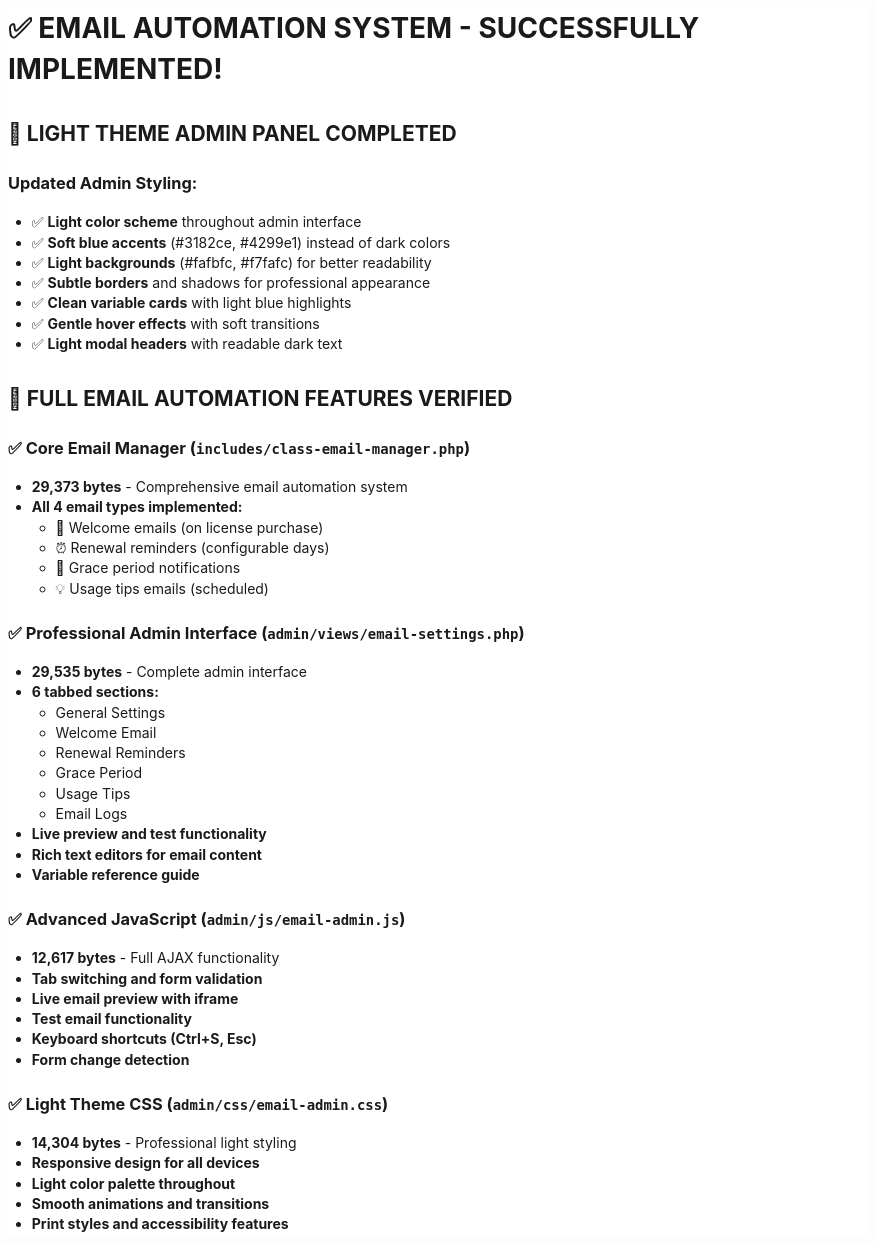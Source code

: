# ✅ EMAIL AUTOMATION SYSTEM - SUCCESSFULLY IMPLEMENTED!

## 🎨 **LIGHT THEME ADMIN PANEL COMPLETED**

### **Updated Admin Styling:**
- ✅ **Light color scheme** throughout admin interface
- ✅ **Soft blue accents** (#3182ce, #4299e1) instead of dark colors
- ✅ **Light backgrounds** (#fafbfc, #f7fafc) for better readability
- ✅ **Subtle borders** and shadows for professional appearance
- ✅ **Clean variable cards** with light blue highlights
- ✅ **Gentle hover effects** with soft transitions
- ✅ **Light modal headers** with readable dark text

## 📧 **FULL EMAIL AUTOMATION FEATURES VERIFIED**

### **✅ Core Email Manager (`includes/class-email-manager.php`)**
- **29,373 bytes** - Comprehensive email automation system
- **All 4 email types implemented:**
  - 🎉 Welcome emails (on license purchase)
  - ⏰ Renewal reminders (configurable days)
  - 🔄 Grace period notifications
  - 💡 Usage tips emails (scheduled)

### **✅ Professional Admin Interface (`admin/views/email-settings.php`)**
- **29,535 bytes** - Complete admin interface
- **6 tabbed sections:**
  - General Settings
  - Welcome Email
  - Renewal Reminders  
  - Grace Period
  - Usage Tips
  - Email Logs
- **Live preview and test functionality**
- **Rich text editors for email content**
- **Variable reference guide**

### **✅ Advanced JavaScript (`admin/js/email-admin.js`)**
- **12,617 bytes** - Full AJAX functionality
- **Tab switching and form validation**
- **Live email preview with iframe**
- **Test email functionality**
- **Keyboard shortcuts (Ctrl+S, Esc)**
- **Form change detection**

### **✅ Light Theme CSS (`admin/css/email-admin.css`)**
- **14,304 bytes** - Professional light styling
- **Responsive design for all devices**
- **Light color palette throughout**
- **Smooth animations and transitions**
- **Print styles and accessibility features**
